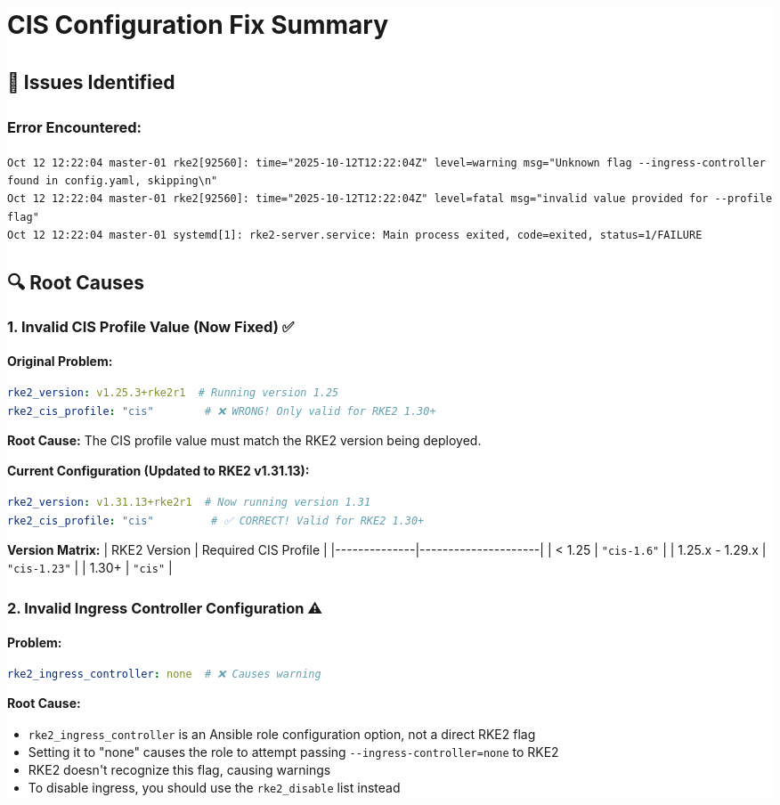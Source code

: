 # CIS Configuration Fix Summary

## 🐛 Issues Identified

### Error Encountered:
```
Oct 12 12:22:04 master-01 rke2[92560]: time="2025-10-12T12:22:04Z" level=warning msg="Unknown flag --ingress-controller found in config.yaml, skipping\n"
Oct 12 12:22:04 master-01 rke2[92560]: time="2025-10-12T12:22:04Z" level=fatal msg="invalid value provided for --profile flag"
Oct 12 12:22:04 master-01 systemd[1]: rke2-server.service: Main process exited, code=exited, status=1/FAILURE
```

## 🔍 Root Causes

### 1. Invalid CIS Profile Value (Now Fixed) ✅

**Original Problem:**
```yaml
rke2_version: v1.25.3+rke2r1  # Running version 1.25
rke2_cis_profile: "cis"        # ❌ WRONG! Only valid for RKE2 1.30+
```

**Root Cause:**
The CIS profile value must match the RKE2 version being deployed.

**Current Configuration (Updated to RKE2 v1.31.13):**
```yaml
rke2_version: v1.31.13+rke2r1  # Now running version 1.31
rke2_cis_profile: "cis"         # ✅ CORRECT! Valid for RKE2 1.30+
```

**Version Matrix:**
| RKE2 Version | Required CIS Profile |
|--------------|---------------------|
| < 1.25       | `"cis-1.6"`        |
| 1.25.x - 1.29.x | `"cis-1.23"`    |
| 1.30+        | `"cis"`            |

### 2. Invalid Ingress Controller Configuration ⚠️

**Problem:**
```yaml
rke2_ingress_controller: none  # ❌ Causes warning
```

**Root Cause:**
- `rke2_ingress_controller` is an Ansible role configuration option, not a direct RKE2 flag
- Setting it to "none" causes the role to attempt passing `--ingress-controller=none` to RKE2
- RKE2 doesn't recognize this flag, causing warnings
- To disable ingress, you should use the `rke2_disable` list instead
